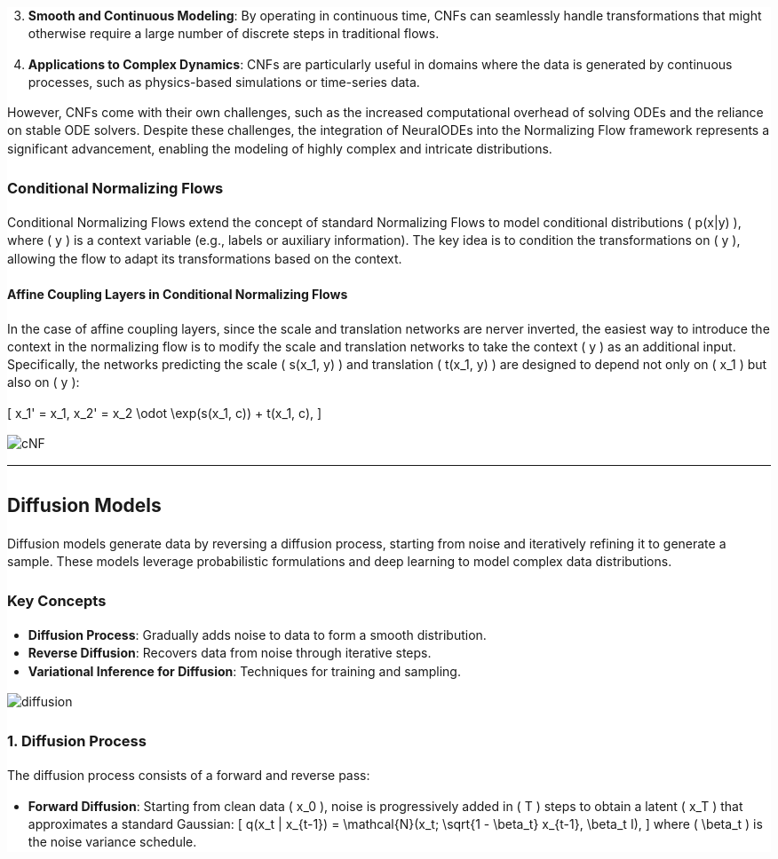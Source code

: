 3. **Smooth and Continuous Modeling**: By operating in continuous time, CNFs can seamlessly handle transformations that might otherwise require a large number of discrete steps in traditional flows.

4. **Applications to Complex Dynamics**: CNFs are particularly useful in domains where the data is generated by continuous processes, such as physics-based simulations or time-series data.

However, CNFs come with their own challenges, such as the increased computational overhead of solving ODEs and the reliance on stable ODE solvers. Despite these challenges, the integration of NeuralODEs into the Normalizing Flow framework represents a significant advancement, enabling the modeling of highly complex and intricate distributions.

### Conditional Normalizing Flows

Conditional Normalizing Flows extend the concept of standard Normalizing Flows to model conditional distributions \( p(x|y) \), where \( y \) is a context variable (e.g., labels or auxiliary information). The key idea is to condition the transformations on \( y \), allowing the flow to adapt its transformations based on the context.

#### Affine Coupling Layers in Conditional Normalizing Flows

In the case of affine coupling layers, since the scale and translation networks are nerver inverted, the easiest way to introduce the context in the normalizing flow is to modify the scale and translation networks to take the context \( y \) as an additional input. Specifically, the networks predicting the scale \( s(x_1, y) \) and translation \( t(x_1, y) \) are designed to depend not only on \( x_1 \) but also on \( y \):

\[
x_1' = x_1,  x_2' = x_2 \odot \exp(s(x_1, c)) + t(x_1, c),
\]

![cNF](/images/cNF.png)

---

## Diffusion Models

Diffusion models generate data by reversing a diffusion process, starting from noise and iteratively refining it to generate a sample. These models leverage probabilistic formulations and deep learning to model complex data distributions.

### Key Concepts
- **Diffusion Process**: Gradually adds noise to data to form a smooth distribution.
- **Reverse Diffusion**: Recovers data from noise through iterative steps.
- **Variational Inference for Diffusion**: Techniques for training and sampling.

![diffusion](/images/diffusion.png)

### 1. Diffusion Process

The diffusion process consists of a forward and reverse pass:

- **Forward Diffusion**: Starting from clean data \( x_0 \), noise is progressively added in \( T \) steps to obtain a latent \( x_T \) that approximates a standard Gaussian:
  \[
  q(x_t | x_{t-1}) = \mathcal{N}(x_t; \sqrt{1 - \beta_t} x_{t-1}, \beta_t I),
  \]
  where \( \beta_t \) is the noise variance schedule.

